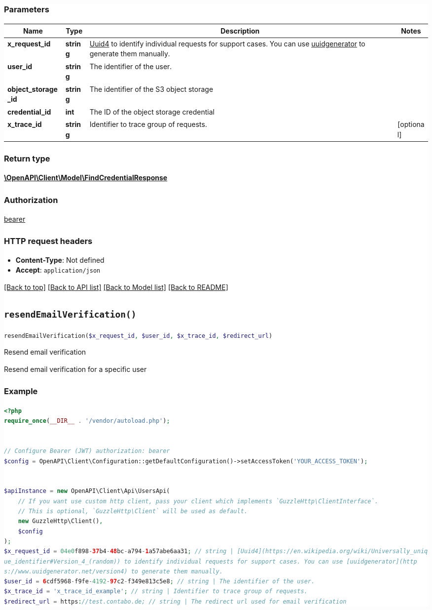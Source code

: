 ### Parameters

| Name | Type | Description  | Notes |
| ------------- | ------------- | ------------- | ------------- |
| **x_request_id** | **string**| [Uuid4](https://en.wikipedia.org/wiki/Universally_unique_identifier#Version_4_(random)) to identify individual requests for support cases. You can use [uuidgenerator](https://www.uuidgenerator.net/version4) to generate them manually. | |
| **user_id** | **string**| The identifier of the user. | |
| **object_storage_id** | **string**| The identifier of the S3 object storage | |
| **credential_id** | **int**| The ID of the object storage credential | |
| **x_trace_id** | **string**| Identifier to trace group of requests. | [optional] |

### Return type

[**\OpenAPI\Client\Model\FindCredentialResponse**](../Model/FindCredentialResponse.md)

### Authorization

[bearer](../../README.md#bearer)

### HTTP request headers

- **Content-Type**: Not defined
- **Accept**: `application/json`

[[Back to top]](#) [[Back to API list]](../../README.md#endpoints)
[[Back to Model list]](../../README.md#models)
[[Back to README]](../../README.md)

## `resendEmailVerification()`

```php
resendEmailVerification($x_request_id, $user_id, $x_trace_id, $redirect_url)
```

Resend email verification

Resend email verification for a specific user

### Example

```php
<?php
require_once(__DIR__ . '/vendor/autoload.php');


// Configure Bearer (JWT) authorization: bearer
$config = OpenAPI\Client\Configuration::getDefaultConfiguration()->setAccessToken('YOUR_ACCESS_TOKEN');


$apiInstance = new OpenAPI\Client\Api\UsersApi(
    // If you want use custom http client, pass your client which implements `GuzzleHttp\ClientInterface`.
    // This is optional, `GuzzleHttp\Client` will be used as default.
    new GuzzleHttp\Client(),
    $config
);
$x_request_id = 04e0f898-37b4-48bc-a794-1a57abe6aa31; // string | [Uuid4](https://en.wikipedia.org/wiki/Universally_unique_identifier#Version_4_(random)) to identify individual requests for support cases. You can use [uuidgenerator](https://www.uuidgenerator.net/version4) to generate them manually.
$user_id = 6cdf5968-f9fe-4192-97c2-f349e813c5e8; // string | The identifier of the user.
$x_trace_id = 'x_trace_id_example'; // string | Identifier to trace group of requests.
$redirect_url = https://test.contabo.de; // string | The redirect url used for email verification
```